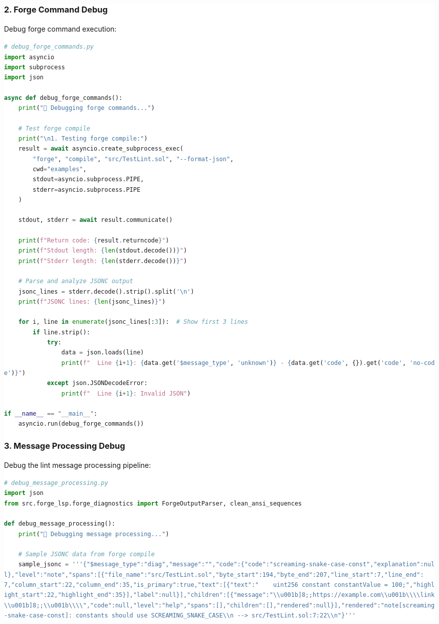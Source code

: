 ### 2. Forge Command Debug

Debug forge command execution:

```python
# debug_forge_commands.py
import asyncio
import subprocess
import json

async def debug_forge_commands():
    print("🔨 Debugging forge commands...")
    
    # Test forge compile
    print("\n1. Testing forge compile:")
    result = await asyncio.create_subprocess_exec(
        "forge", "compile", "src/TestLint.sol", "--format-json",
        cwd="examples",
        stdout=asyncio.subprocess.PIPE,
        stderr=asyncio.subprocess.PIPE
    )
    
    stdout, stderr = await result.communicate()
    
    print(f"Return code: {result.returncode}")
    print(f"Stdout length: {len(stdout.decode())}")
    print(f"Stderr length: {len(stderr.decode())}")
    
    # Parse and analyze JSONC output
    jsonc_lines = stderr.decode().strip().split('\n')
    print(f"JSONC lines: {len(jsonc_lines)}")
    
    for i, line in enumerate(jsonc_lines[:3]):  # Show first 3 lines
        if line.strip():
            try:
                data = json.loads(line)
                print(f"  Line {i+1}: {data.get('$message_type', 'unknown')} - {data.get('code', {}).get('code', 'no-code')}")
            except json.JSONDecodeError:
                print(f"  Line {i+1}: Invalid JSON")

if __name__ == "__main__":
    asyncio.run(debug_forge_commands())
```

### 3. Message Processing Debug

Debug the lint message processing pipeline:

```python
# debug_message_processing.py
import json
from src.forge_lsp.forge_diagnostics import ForgeOutputParser, clean_ansi_sequences

def debug_message_processing():
    print("🔧 Debugging message processing...")
    
    # Sample JSONC data from forge compile
    sample_jsonc = '''{"$message_type":"diag","message":"","code":{"code":"screaming-snake-case-const","explanation":null},"level":"note","spans":[{"file_name":"src/TestLint.sol","byte_start":194,"byte_end":207,"line_start":7,"line_end":7,"column_start":22,"column_end":35,"is_primary":true,"text":[{"text":"    uint256 constant constantValue = 100;","highlight_start":22,"highlight_end":35}],"label":null}],"children":[{"message":"\\u001b]8;;https://example.com\\u001b\\\\link\\u001b]8;;\\u001b\\\\","code":null,"level":"help","spans":[],"children":[],"rendered":null}],"rendered":"note[screaming-snake-case-const]: constants should use SCREAMING_SNAKE_CASE\\n --> src/TestLint.sol:7:22\\n"}'''
```